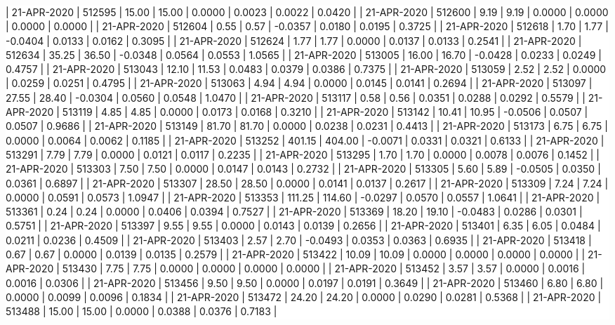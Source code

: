 | 21-APR-2020 | 512595 | 15.00 | 15.00 | 0.0000 | 0.0023 | 0.0022 | 0.0420 |
| 21-APR-2020 | 512600 | 9.19 | 9.19 | 0.0000 | 0.0000 | 0.0000 | 0.0000 |
| 21-APR-2020 | 512604 | 0.55 | 0.57 | -0.0357 | 0.0180 | 0.0195 | 0.3725 |
| 21-APR-2020 | 512618 | 1.70 | 1.77 | -0.0404 | 0.0133 | 0.0162 | 0.3095 |
| 21-APR-2020 | 512624 | 1.77 | 1.77 | 0.0000 | 0.0137 | 0.0133 | 0.2541 |
| 21-APR-2020 | 512634 | 35.25 | 36.50 | -0.0348 | 0.0564 | 0.0553 | 1.0565 |
| 21-APR-2020 | 513005 | 16.00 | 16.70 | -0.0428 | 0.0233 | 0.0249 | 0.4757 |
| 21-APR-2020 | 513043 | 12.10 | 11.53 | 0.0483 | 0.0379 | 0.0386 | 0.7375 |
| 21-APR-2020 | 513059 | 2.52 | 2.52 | 0.0000 | 0.0259 | 0.0251 | 0.4795 |
| 21-APR-2020 | 513063 | 4.94 | 4.94 | 0.0000 | 0.0145 | 0.0141 | 0.2694 |
| 21-APR-2020 | 513097 | 27.55 | 28.40 | -0.0304 | 0.0560 | 0.0548 | 1.0470 |
| 21-APR-2020 | 513117 | 0.58 | 0.56 | 0.0351 | 0.0288 | 0.0292 | 0.5579 |
| 21-APR-2020 | 513119 | 4.85 | 4.85 | 0.0000 | 0.0173 | 0.0168 | 0.3210 |
| 21-APR-2020 | 513142 | 10.41 | 10.95 | -0.0506 | 0.0507 | 0.0507 | 0.9686 |
| 21-APR-2020 | 513149 | 81.70 | 81.70 | 0.0000 | 0.0238 | 0.0231 | 0.4413 |
| 21-APR-2020 | 513173 | 6.75 | 6.75 | 0.0000 | 0.0064 | 0.0062 | 0.1185 |
| 21-APR-2020 | 513252 | 401.15 | 404.00 | -0.0071 | 0.0331 | 0.0321 | 0.6133 |
| 21-APR-2020 | 513291 | 7.79 | 7.79 | 0.0000 | 0.0121 | 0.0117 | 0.2235 |
| 21-APR-2020 | 513295 | 1.70 | 1.70 | 0.0000 | 0.0078 | 0.0076 | 0.1452 |
| 21-APR-2020 | 513303 | 7.50 | 7.50 | 0.0000 | 0.0147 | 0.0143 | 0.2732 |
| 21-APR-2020 | 513305 | 5.60 | 5.89 | -0.0505 | 0.0350 | 0.0361 | 0.6897 |
| 21-APR-2020 | 513307 | 28.50 | 28.50 | 0.0000 | 0.0141 | 0.0137 | 0.2617 |
| 21-APR-2020 | 513309 | 7.24 | 7.24 | 0.0000 | 0.0591 | 0.0573 | 1.0947 |
| 21-APR-2020 | 513353 | 111.25 | 114.60 | -0.0297 | 0.0570 | 0.0557 | 1.0641 |
| 21-APR-2020 | 513361 | 0.24 | 0.24 | 0.0000 | 0.0406 | 0.0394 | 0.7527 |
| 21-APR-2020 | 513369 | 18.20 | 19.10 | -0.0483 | 0.0286 | 0.0301 | 0.5751 |
| 21-APR-2020 | 513397 | 9.55 | 9.55 | 0.0000 | 0.0143 | 0.0139 | 0.2656 |
| 21-APR-2020 | 513401 | 6.35 | 6.05 | 0.0484 | 0.0211 | 0.0236 | 0.4509 |
| 21-APR-2020 | 513403 | 2.57 | 2.70 | -0.0493 | 0.0353 | 0.0363 | 0.6935 |
| 21-APR-2020 | 513418 | 0.67 | 0.67 | 0.0000 | 0.0139 | 0.0135 | 0.2579 |
| 21-APR-2020 | 513422 | 10.09 | 10.09 | 0.0000 | 0.0000 | 0.0000 | 0.0000 |
| 21-APR-2020 | 513430 | 7.75 | 7.75 | 0.0000 | 0.0000 | 0.0000 | 0.0000 |
| 21-APR-2020 | 513452 | 3.57 | 3.57 | 0.0000 | 0.0016 | 0.0016 | 0.0306 |
| 21-APR-2020 | 513456 | 9.50 | 9.50 | 0.0000 | 0.0197 | 0.0191 | 0.3649 |
| 21-APR-2020 | 513460 | 6.80 | 6.80 | 0.0000 | 0.0099 | 0.0096 | 0.1834 |
| 21-APR-2020 | 513472 | 24.20 | 24.20 | 0.0000 | 0.0290 | 0.0281 | 0.5368 |
| 21-APR-2020 | 513488 | 15.00 | 15.00 | 0.0000 | 0.0388 | 0.0376 | 0.7183 |